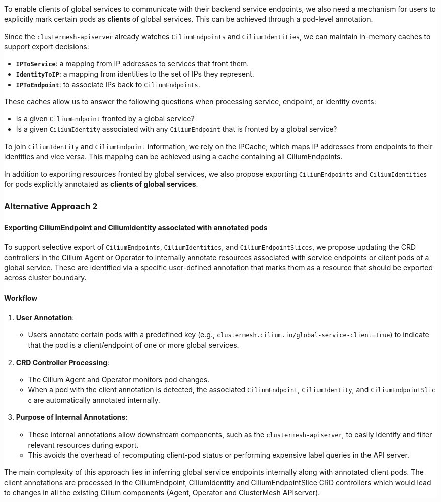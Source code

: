 To enable clients of global services to communicate with their backend service endpoints, we also need a mechanism for users to explicitly mark certain pods as **clients** of global services. This can be achieved through a pod-level annotation.

Since the `clustermesh-apiserver` already watches `CiliumEndpoints` and `CiliumIdentities`, we can maintain in-memory caches to support export decisions:

- **`IPToService`**: a mapping from IP addresses to services that front them.
- **`IdentityToIP`**: a mapping from identities to the set of IPs they represent.
- **`IPToEndpoint`**: to associate IPs back to `CiliumEndpoints`.

These caches allow us to answer the following questions when processing service, endpoint, or identity events:

- Is a given `CiliumEndpoint` fronted by a global service?
- Is a given `CiliumIdentity` associated with any `CiliumEndpoint` that is fronted by a global service?

To join `CiliumIdentity` and `CiliumEndpoint` information, we rely on the IPCache, which maps IP addresses from endpoints to their identities and vice versa. This mapping can be achieved using a cache containing all CiliumEndpoints. 

In addition to exporting resources fronted by global services, we also propose exporting `CiliumEndpoints` and `CiliumIdentities` for pods explicitly annotated as **clients of global services**.


### Alternative Approach 2

#### Exporting CiliumEndpoint and CiliumIdentity associated with annotated pods
To support selective export of `CiliumEndpoints`, `CiliumIdentities`, and `CiliumEndpointSlices`, we propose updating the CRD controllers in the Cilium Agent or Operator to internally annotate resources associated with service endpoints or client pods of a global service. These are identified via a specific user-defined annotation that marks them as a resource that should be exported across cluster boundary.

#### Workflow

1. **User Annotation**: 
   - Users annotate certain pods with a predefined key (e.g., `clustermesh.cilium.io/global-service-client=true`) to indicate that the pod is a client/endpoint of one or more global services.

2. **CRD Controller Processing**:
   - The Cilium Agent and Operator monitors pod changes.
   - When a pod with the client annotation is detected, the associated `CiliumEndpoint`, `CiliumIdentity`, and `CiliumEndpointSlice` are automatically annotated internally.

3. **Purpose of Internal Annotations**:
   - These internal annotations allow downstream components, such as the `clustermesh-apiserver`, to easily identify and filter relevant resources during export.
   - This avoids the overhead of recomputing client-pod status or performing expensive label queries in the API server.

The main complexity of this approach lies in inferring global service endpoints internally along with annotated client pods. The client annotations are processed in the CiliumEndpoint, CiliumIdentity and CiliumEndpointSlice CRD controllers which would lead to changes in all the existing Cilium components (Agent, Operator and ClusterMesh APIserver). 
